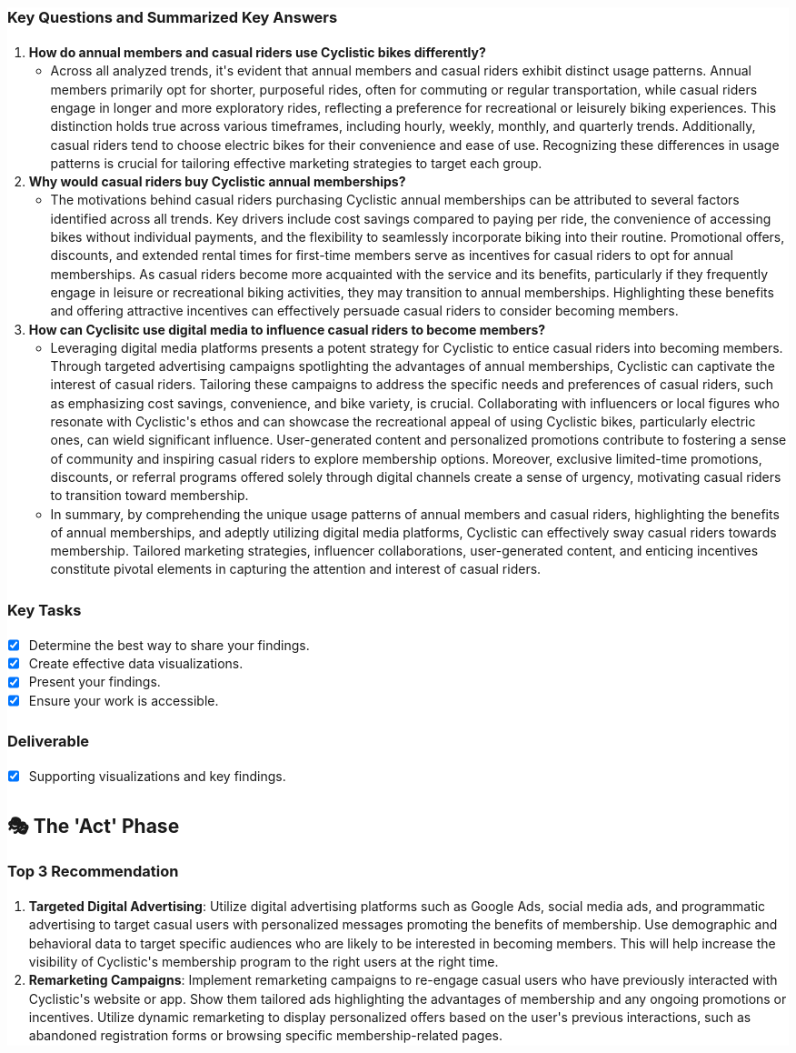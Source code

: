 ### **Key Questions and Summarized Key Answers**
1. **How do annual members and casual riders use Cyclistic bikes differently?**
	- Across all analyzed trends, it's evident that annual members and casual riders exhibit distinct usage patterns. Annual members primarily opt for shorter, purposeful rides, often for commuting or regular transportation, while casual riders engage in longer and more exploratory rides, reflecting a preference for recreational or leisurely biking experiences. This distinction holds true across various timeframes, including hourly, weekly, monthly, and quarterly trends. Additionally, casual riders tend to choose electric bikes for their convenience and ease of use. Recognizing these differences in usage patterns is crucial for tailoring effective marketing strategies to target each group.
2. **Why would casual riders buy Cyclistic annual memberships?**
	- The motivations behind casual riders purchasing Cyclistic annual memberships can be attributed to several factors identified across all trends. Key drivers include cost savings compared to paying per ride, the convenience of accessing bikes without individual payments, and the flexibility to seamlessly incorporate biking into their routine. Promotional offers, discounts, and extended rental times for first-time members serve as incentives for casual riders to opt for annual memberships. As casual riders become more acquainted with the service and its benefits, particularly if they frequently engage in leisure or recreational biking activities, they may transition to annual memberships. Highlighting these benefits and offering attractive incentives can effectively persuade casual riders to consider becoming members.
3. **How can Cyclisitc use digital media to influence casual riders to become members?**
	- Leveraging digital media platforms presents a potent strategy for Cyclistic to entice casual riders into becoming members. Through targeted advertising campaigns spotlighting the advantages of annual memberships, Cyclistic can captivate the interest of casual riders. Tailoring these campaigns to address the specific needs and preferences of casual riders, such as emphasizing cost savings, convenience, and bike variety, is crucial. Collaborating with influencers or local figures who resonate with Cyclistic's ethos and can showcase the recreational appeal of using Cyclistic bikes, particularly electric ones, can wield significant influence. User-generated content and personalized promotions contribute to fostering a sense of community and inspiring casual riders to explore membership options. Moreover, exclusive limited-time promotions, discounts, or referral programs offered solely through digital channels create a sense of urgency, motivating casual riders to transition toward membership.
	- In summary, by comprehending the unique usage patterns of annual members and casual riders, highlighting the benefits of annual memberships, and adeptly utilizing digital media platforms, Cyclistic can effectively sway casual riders towards membership. Tailored marketing strategies, influencer collaborations, user-generated content, and enticing incentives constitute pivotal elements in capturing the attention and interest of casual riders.

### Key Tasks
- [x]  Determine the best way to share your findings.
- [x]  Create effective data visualizations.
- [x]  Present your findings.
- [x]  Ensure your work is accessible.

### Deliverable 
- [x]  Supporting visualizations and key findings.

## 🎭 The 'Act' Phase

### **Top 3 Recommendation**
1. **Targeted Digital Advertising**: Utilize digital advertising platforms such as Google Ads, social media ads, and programmatic advertising to target casual users with personalized messages promoting the benefits of membership. Use demographic and behavioral data to target specific audiences who are likely to be interested in becoming members. This will help increase the visibility of Cyclistic's membership program to the right users at the right time.
2. **Remarketing Campaigns**: Implement remarketing campaigns to re-engage casual users who have previously interacted with Cyclistic's website or app. Show them tailored ads highlighting the advantages of membership and any ongoing promotions or incentives. Utilize dynamic remarketing to display personalized offers based on the user's previous interactions, such as abandoned registration forms or browsing specific membership-related pages.